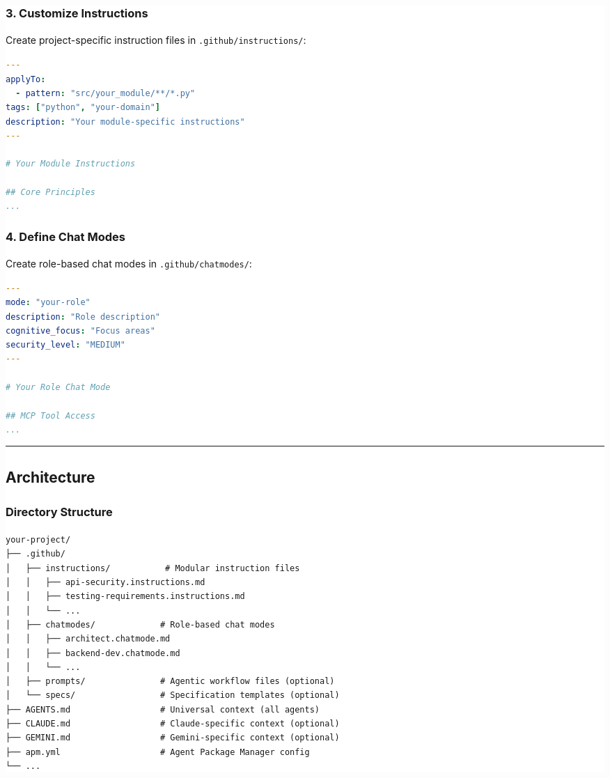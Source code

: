 ```yaml
```

### 3. Customize Instructions

Create project-specific instruction files in `.github/instructions/`:

```yaml
---
applyTo:
  - pattern: "src/your_module/**/*.py"
tags: ["python", "your-domain"]
description: "Your module-specific instructions"
---

# Your Module Instructions

## Core Principles
...
```

### 4. Define Chat Modes

Create role-based chat modes in `.github/chatmodes/`:

```yaml
---
mode: "your-role"
description: "Role description"
cognitive_focus: "Focus areas"
security_level: "MEDIUM"
---

# Your Role Chat Mode

## MCP Tool Access
...
```

---

## Architecture

### Directory Structure

```
your-project/
├── .github/
│   ├── instructions/           # Modular instruction files
│   │   ├── api-security.instructions.md
│   │   ├── testing-requirements.instructions.md
│   │   └── ...
│   ├── chatmodes/             # Role-based chat modes
│   │   ├── architect.chatmode.md
│   │   ├── backend-dev.chatmode.md
│   │   └── ...
│   ├── prompts/               # Agentic workflow files (optional)
│   └── specs/                 # Specification templates (optional)
├── AGENTS.md                  # Universal context (all agents)
├── CLAUDE.md                  # Claude-specific context (optional)
├── GEMINI.md                  # Gemini-specific context (optional)
├── apm.yml                    # Agent Package Manager config
└── ...
```

